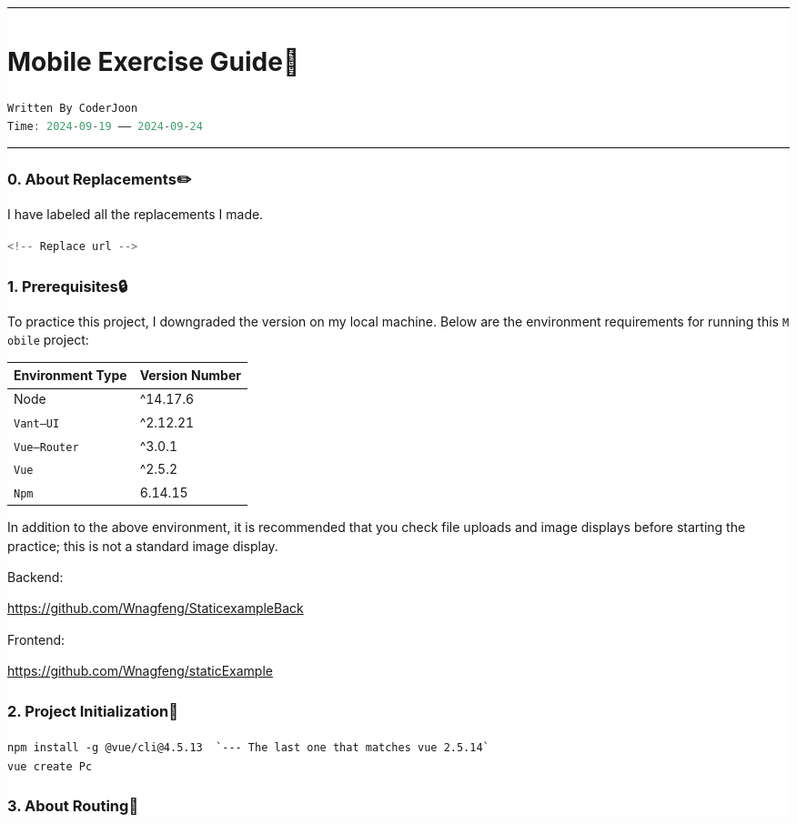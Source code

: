 
---

# Mobile Exercise Guide:memo:

```js
Written By CoderJoon
Time: 2024-09-19 —— 2024-09-24
```

***

### 0. About Replacements:pencil2:

I have labeled all the replacements I made.

```js
<!-- Replace url -->
```

### 1. Prerequisites:lock:

To practice this project, I downgraded the version on my local machine. Below are the environment requirements for running this `Mobile` project:

| Environment Type | Version Number |
| ---------------- | -------------- |
| Node             | ^14.17.6      |
| `Vant—UI`       | ^2.12.21      |
| `Vue—Router`    | ^3.0.1        |
| `Vue`           | ^2.5.2        |
| `Npm`           | 6.14.15       |

In addition to the above environment, it is recommended that you check file uploads and image displays before starting the practice; this is not a standard image display.

Backend:

https://github.com/Wnagfeng/StaticexampleBack

Frontend:

https://github.com/Wnagfeng/staticExample

### 2. Project Initialization:rocket:

```shell
npm install -g @vue/cli@4.5.13  `--- The last one that matches vue 2.5.14`
vue create Pc
```

### 3. About Routing:wrench:
